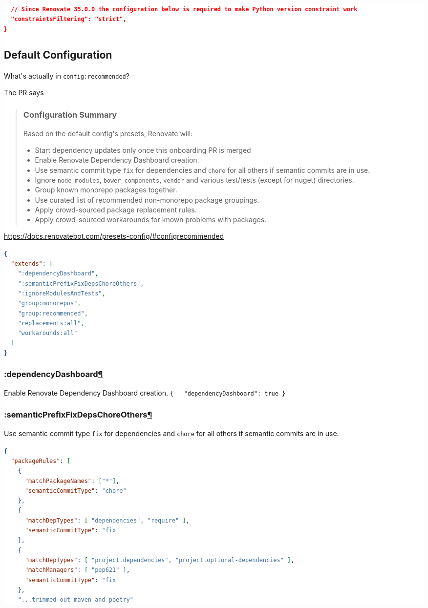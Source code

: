 ```json
  // Since Renovate 35.0.0 the configuration below is required to make Python version constraint work
  "constraintsFiltering": "strict",
}
```
## Default Configuration
What's actually in `config:recommended`?

The PR says
> ### Configuration Summary
> Based on the default config's presets, Renovate will:
> - Start dependency updates only once this onboarding PR is merged
> - Enable Renovate Dependency Dashboard creation.
> - Use semantic commit type `fix` for dependencies and `chore` for all others if semantic commits are in use.
> - Ignore `node_modules`, `bower_components`, `vendor` and various test/tests (except for nuget) directories.
> - Group known monorepo packages together.
> - Use curated list of recommended non-monorepo package groupings.
> - Apply crowd-sourced package replacement rules.
> - Apply crowd-sourced workarounds for known problems with packages.

https://docs.renovatebot.com/presets-config/#configrecommended
```json
{
  "extends": [
    ":dependencyDashboard",
    ":semanticPrefixFixDepsChoreOthers",
    ":ignoreModulesAndTests",
    "group:monorepos",
    "group:recommended",
    "replacements:all",
    "workarounds:all"
  ]
}
```
### :dependencyDashboard[¶](https://docs.renovatebot.com/presets-default/#dependencydashboard)
Enable Renovate Dependency Dashboard creation.
`{   "dependencyDashboard": true }`
### :semanticPrefixFixDepsChoreOthers[¶](https://docs.renovatebot.com/presets-default/#semanticprefixfixdepschoreothers)
Use semantic commit type `fix` for dependencies and `chore` for all others if semantic commits are in use.
```json
{
  "packageRules": [
    {
      "matchPackageNames": ["*"],
      "semanticCommitType": "chore"
    },
    {
      "matchDepTypes": [ "dependencies", "require" ],
      "semanticCommitType": "fix"
    },
    {
      "matchDepTypes": [ "project.dependencies", "project.optional-dependencies" ],
      "matchManagers": [ "pep621" ],
      "semanticCommitType": "fix"
    },
    "...trimmed out maven and poetry"
```